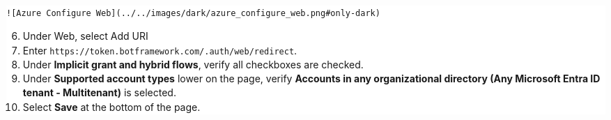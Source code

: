     ![Azure Configure Web](../../images/dark/azure_configure_web.png#only-dark)
6. Under Web, select Add URI
7. Enter `https://token.botframework.com/.auth/web/redirect`.
8. Under **Implicit grant and hybrid flows**, verify all checkboxes are checked.
9. Under **Supported account types** lower on the page, verify **Accounts in any organizational directory (Any Microsoft Entra ID tenant - Multitenant)** is selected.
10. Select **Save** at the bottom of the page.